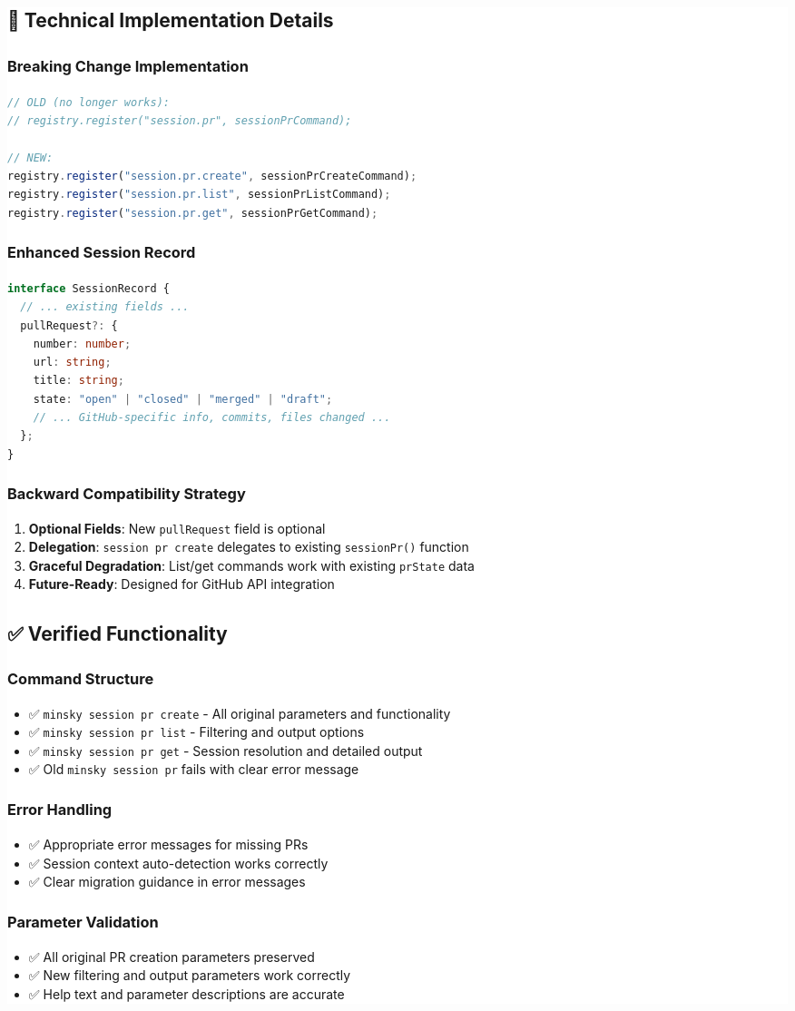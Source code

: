 ## 🔧 Technical Implementation Details

### Breaking Change Implementation
```typescript
// OLD (no longer works):
// registry.register("session.pr", sessionPrCommand);

// NEW:
registry.register("session.pr.create", sessionPrCreateCommand);
registry.register("session.pr.list", sessionPrListCommand);
registry.register("session.pr.get", sessionPrGetCommand);
```

### Enhanced Session Record
```typescript
interface SessionRecord {
  // ... existing fields ...
  pullRequest?: {
    number: number;
    url: string;
    title: string;
    state: "open" | "closed" | "merged" | "draft";
    // ... GitHub-specific info, commits, files changed ...
  };
}
```

### Backward Compatibility Strategy
1. **Optional Fields**: New `pullRequest` field is optional
2. **Delegation**: `session pr create` delegates to existing `sessionPr()` function
3. **Graceful Degradation**: List/get commands work with existing `prState` data
4. **Future-Ready**: Designed for GitHub API integration

## ✅ Verified Functionality

### Command Structure
- ✅ `minsky session pr create` - All original parameters and functionality
- ✅ `minsky session pr list` - Filtering and output options
- ✅ `minsky session pr get` - Session resolution and detailed output
- ✅ Old `minsky session pr` fails with clear error message

### Error Handling
- ✅ Appropriate error messages for missing PRs
- ✅ Session context auto-detection works correctly
- ✅ Clear migration guidance in error messages

### Parameter Validation
- ✅ All original PR creation parameters preserved
- ✅ New filtering and output parameters work correctly
- ✅ Help text and parameter descriptions are accurate
